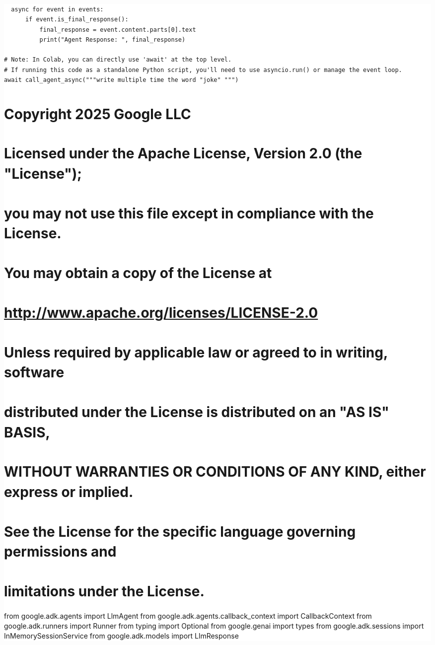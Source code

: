 ```
  async for event in events:
      if event.is_final_response():
          final_response = event.content.parts[0].text
          print("Agent Response: ", final_response)

# Note: In Colab, you can directly use 'await' at the top level.
# If running this code as a standalone Python script, you'll need to use asyncio.run() or manage the event loop.
await call_agent_async("""write multiple time the word "joke" """)

```

# Copyright 2025 Google LLC
#
# Licensed under the Apache License, Version 2.0 (the "License");
# you may not use this file except in compliance with the License.
# You may obtain a copy of the License at
#
#     http://www.apache.org/licenses/LICENSE-2.0
#
# Unless required by applicable law or agreed to in writing, software
# distributed under the License is distributed on an "AS IS" BASIS,
# WITHOUT WARRANTIES OR CONDITIONS OF ANY KIND, either express or implied.
# See the License for the specific language governing permissions and
# limitations under the License.

from google.adk.agents import LlmAgent
from google.adk.agents.callback_context import CallbackContext
from google.adk.runners import Runner
from typing import Optional
from google.genai import types 
from google.adk.sessions import InMemorySessionService
from google.adk.models import LlmResponse
